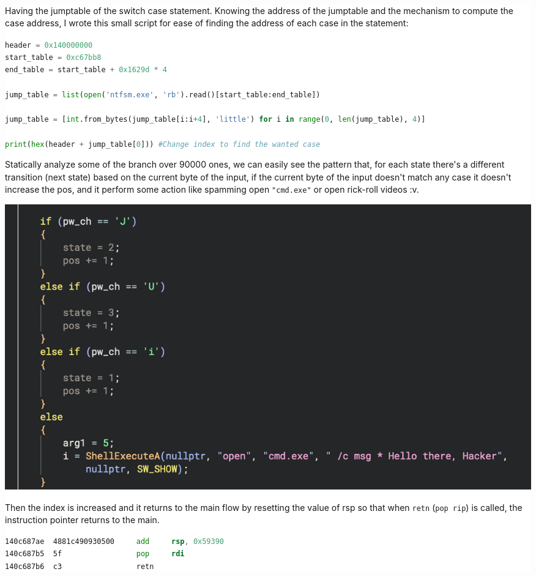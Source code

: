Having the jumptable of the switch case statement. Knowing the address of the jumptable and the mechanism to compute the case address, I wrote this small script for ease of finding the address of each case in the statement:

```py
header = 0x140000000
start_table = 0xc67bb8
end_table = start_table + 0x1629d * 4

jump_table = list(open('ntfsm.exe', 'rb').read()[start_table:end_table])

jump_table = [int.from_bytes(jump_table[i:i+4], 'little') for i in range(0, len(jump_table), 4)]

print(hex(header + jump_table[0])) #Change index to find the wanted case
```
Statically analyze some of the branch over 90000 ones, we can easily see the pattern that, for each state there's a different transition (next state) based on the current byte of the input, if the current byte of the input doesn't match any case it doesn't increase the pos, and it perform some action like spamming open `"cmd.exe"` or open rick-roll videos :v.

![C2_img2](https://raw.githubusercontent.com/nguyenthienanh05/nguyenthienanh05.github.io/main/assets/img/FlareOn12/Flare5_4.png)

Then the index is increased and it returns to the main flow by resetting the value of rsp so that when `retn` (`pop rip`) is called, the instruction pointer returns to the main.

```asm
140c687ae  4881c490930500     add     rsp, 0x59390
140c687b5  5f                 pop     rdi
140c687b6  c3                 retn    
```
